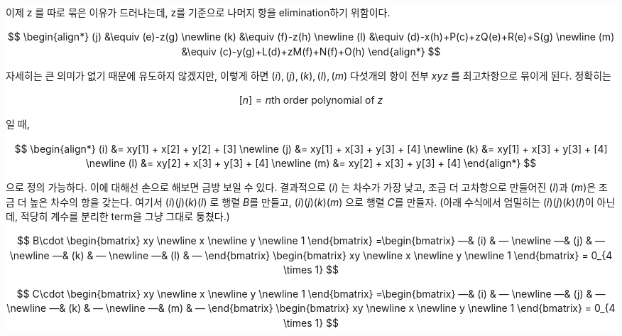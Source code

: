이제 z 를 따로 묶은 이유가 드러나는데, z를 기준으로 나머지 항을 elimination하기 위함이다.

$$
\begin{align*}
(j) &\equiv (e)-z(g) \newline
(k) &\equiv (f)-z(h) \newline
(l) &\equiv (d)-x(h)+P(c)+zQ(e)+R(e)+S(g) \newline
(m) &\equiv (c)-y(g)+L(d)+zM(f)+N(f)+O(h)
\end{align*}
$$

자세히는 큰 의미가 없기 때문에 유도하지 않겠지만, 이렇게 하면 $(i), (j), (k), (l), (m)$ 다섯개의 항이 전부 $xyz$ 를 최고차항으로 묶이게 된다. 정확히는

$$
[n]=n\mathrm{th \ order \ polynomial \ of} \ z
$$

일 때,

$$
\begin{align*}
(i) &= xy[1] + x[2] + y[2] + [3] \newline
(j) &= xy[1] + x[3] + y[3] + [4] \newline
(k) &= xy[1] + x[3] + y[3] + [4] \newline
(l) &= xy[2] + x[3] + y[3] + [4] \newline
(m) &= xy[2] + x[3] + y[3] + [4]
\end{align*}
$$

으로 정의 가능하다. 이에 대해선 손으로 해보면 금방 보일 수 있다. 결과적으로 $(i)$ 는 차수가 가장 낮고, 조금 더 고차항으로 만들어진 $(l)$과 $(m)$은 조금 더 높은 차수의 항을 갖는다. 여기서 $(i) (j) (k) (l)$ 로 행렬 $B$를 만들고, $(i) (j) (k) (m)$ 으로 행렬 $C$를 만들자. (아래 수식에서 엄밀히는 $(i) (j) (k) (l)$이 아닌데, 적당히 계수를 분리한 term을 그냥 그대로 퉁쳤다.)

$$
B\cdot \begin{bmatrix}
xy \newline x \newline y \newline 1
\end{bmatrix}
=\begin{bmatrix}
―& (i) & ―  \newline
―& (j) & ―  \newline
―& (k) & ―  \newline
―& (l) & ―
\end{bmatrix}
\begin{bmatrix}
xy \newline x \newline y \newline 1
\end{bmatrix}
= 0_{4 \times 1}
$$

$$
C\cdot \begin{bmatrix}
xy \newline x \newline y \newline 1
\end{bmatrix}
=\begin{bmatrix}
―& (i) & ―  \newline
―& (j) & ―  \newline
―& (k) & ―  \newline
―& (m) & ―
\end{bmatrix}
\begin{bmatrix}
xy \newline x \newline y \newline 1
\end{bmatrix}
= 0_{4 \times 1}
$$
